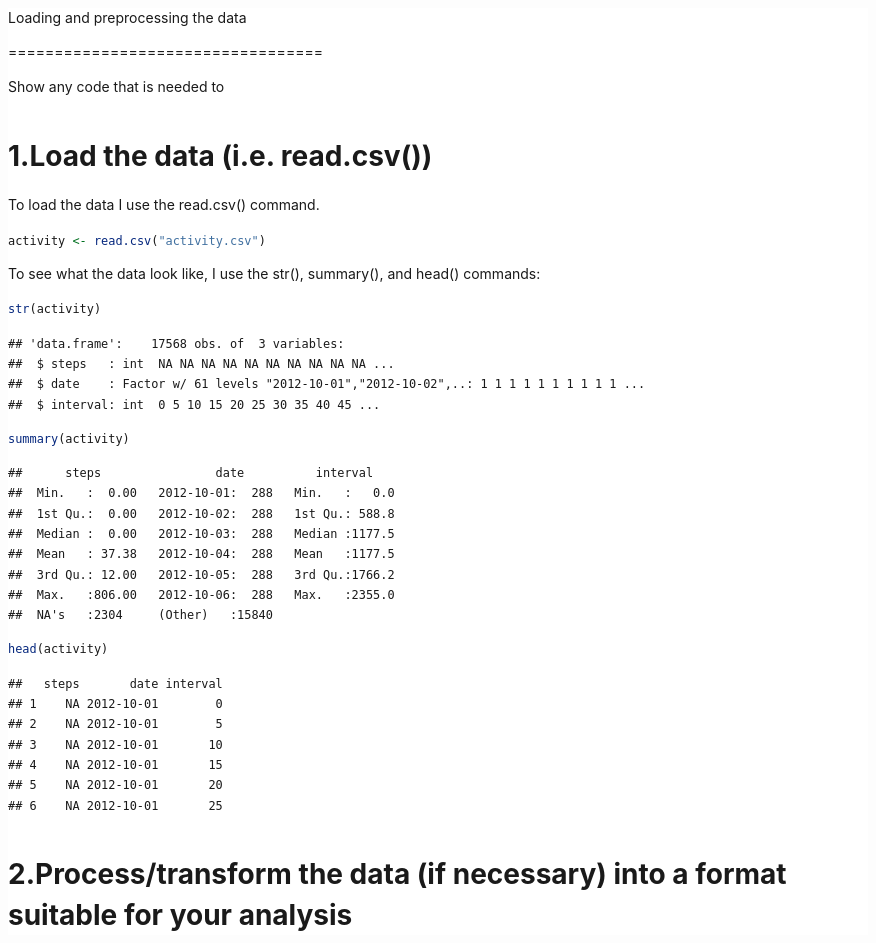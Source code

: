 Loading and preprocessing the data

==================================

Show any code that is needed to

1.Load the data (i.e. read.csv())
===============================
To load the data I use the read.csv() command.


```r
activity <- read.csv("activity.csv")
```

To see what the data look like, I use the str(), summary(), and head() commands:


```r
str(activity)
```

```
## 'data.frame':	17568 obs. of  3 variables:
##  $ steps   : int  NA NA NA NA NA NA NA NA NA NA ...
##  $ date    : Factor w/ 61 levels "2012-10-01","2012-10-02",..: 1 1 1 1 1 1 1 1 1 1 ...
##  $ interval: int  0 5 10 15 20 25 30 35 40 45 ...
```

```r
summary(activity)
```

```
##      steps                date          interval     
##  Min.   :  0.00   2012-10-01:  288   Min.   :   0.0  
##  1st Qu.:  0.00   2012-10-02:  288   1st Qu.: 588.8  
##  Median :  0.00   2012-10-03:  288   Median :1177.5  
##  Mean   : 37.38   2012-10-04:  288   Mean   :1177.5  
##  3rd Qu.: 12.00   2012-10-05:  288   3rd Qu.:1766.2  
##  Max.   :806.00   2012-10-06:  288   Max.   :2355.0  
##  NA's   :2304     (Other)   :15840
```

```r
head(activity)
```

```
##   steps       date interval
## 1    NA 2012-10-01        0
## 2    NA 2012-10-01        5
## 3    NA 2012-10-01       10
## 4    NA 2012-10-01       15
## 5    NA 2012-10-01       20
## 6    NA 2012-10-01       25
```

2.Process/transform the data (if necessary) into a format suitable for your analysis
====================================================================================
